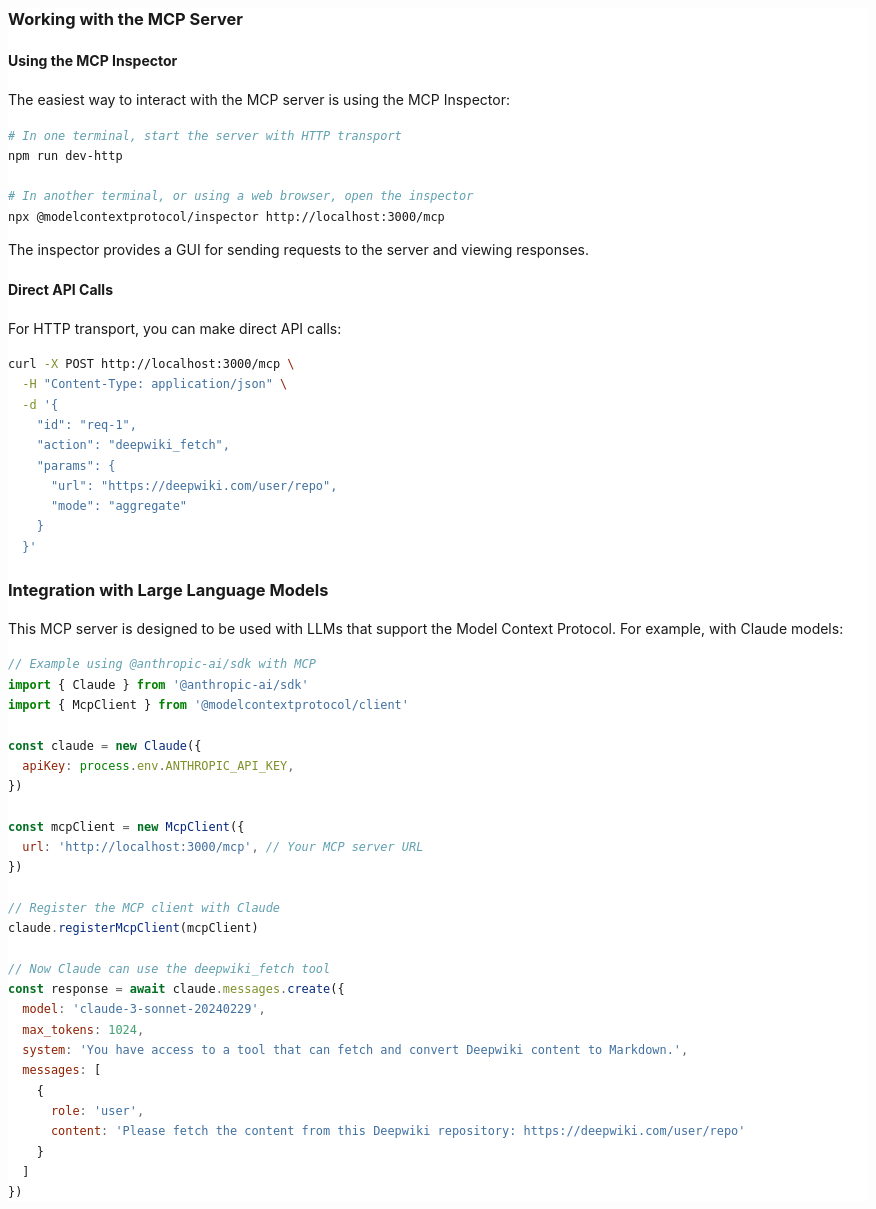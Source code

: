 ### Working with the MCP Server

#### Using the MCP Inspector

The easiest way to interact with the MCP server is using the MCP Inspector:

```bash
# In one terminal, start the server with HTTP transport
npm run dev-http

# In another terminal, or using a web browser, open the inspector
npx @modelcontextprotocol/inspector http://localhost:3000/mcp
```

The inspector provides a GUI for sending requests to the server and viewing responses.

#### Direct API Calls

For HTTP transport, you can make direct API calls:

```bash
curl -X POST http://localhost:3000/mcp \
  -H "Content-Type: application/json" \
  -d '{
    "id": "req-1",
    "action": "deepwiki_fetch",
    "params": {
      "url": "https://deepwiki.com/user/repo",
      "mode": "aggregate"
    }
  }'
```

### Integration with Large Language Models

This MCP server is designed to be used with LLMs that support the Model Context Protocol. For example, with Claude models:

```javascript
// Example using @anthropic-ai/sdk with MCP
import { Claude } from '@anthropic-ai/sdk'
import { McpClient } from '@modelcontextprotocol/client'

const claude = new Claude({
  apiKey: process.env.ANTHROPIC_API_KEY,
})

const mcpClient = new McpClient({
  url: 'http://localhost:3000/mcp', // Your MCP server URL
})

// Register the MCP client with Claude
claude.registerMcpClient(mcpClient)

// Now Claude can use the deepwiki_fetch tool
const response = await claude.messages.create({
  model: 'claude-3-sonnet-20240229',
  max_tokens: 1024,
  system: 'You have access to a tool that can fetch and convert Deepwiki content to Markdown.',
  messages: [
    {
      role: 'user',
      content: 'Please fetch the content from this Deepwiki repository: https://deepwiki.com/user/repo'
    }
  ]
})
```